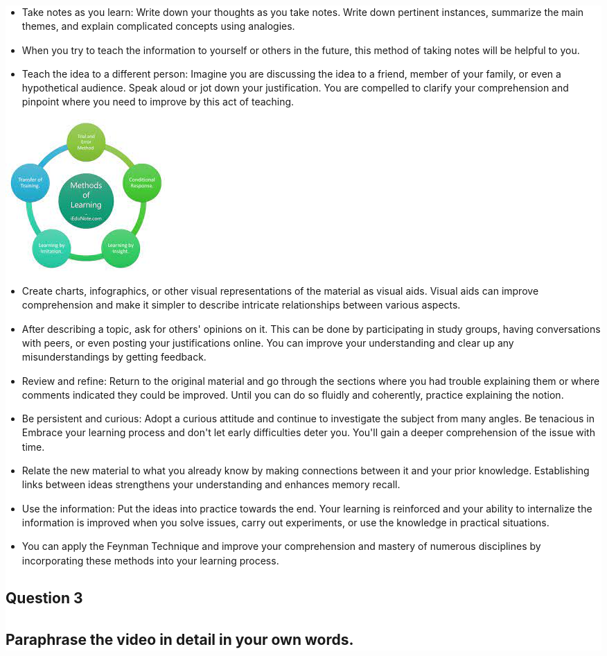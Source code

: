 - Take notes as you learn: Write down your thoughts as you take notes. Write down pertinent instances, summarize the main themes, and explain complicated concepts using analogies.

- When you try to teach the information to yourself or others in the future, this method of taking notes will be helpful to you.

- Teach the idea to a different person: Imagine you are discussing the idea to a friend, member of your family, or even a hypothetical audience. Speak aloud or jot down your justification. You are compelled to clarify your comprehension and pinpoint where you need to improve by this act of teaching.

<td align="center"><img src="download 2.jpeg" width="" alt=""/> 

- Create charts, infographics, or other visual representations of the material as visual aids. Visual aids can improve comprehension and make it simpler to describe intricate relationships between various aspects.

- After describing a topic, ask for others' opinions on it. This can be done by participating in study groups, having conversations with peers, or even posting your justifications online. You can improve your understanding and clear up any misunderstandings by getting feedback.

- Review and refine: Return to the original material and go through the sections where you had trouble explaining them or where comments indicated they could be improved. Until you can do so fluidly and coherently, practice explaining the notion.

- Be persistent and curious: Adopt a curious attitude and continue to investigate the subject from many angles. Be tenacious in Embrace your learning process and don't let early difficulties deter you. You'll gain a deeper comprehension of the issue with time.

- Relate the new material to what you already know by making connections between it and your prior knowledge. Establishing links between ideas strengthens your understanding and enhances memory recall.

- Use the information: Put the ideas into practice towards the end. Your learning is reinforced and your ability to internalize the information is improved when you solve issues, carry out experiments, or use the knowledge in practical situations.

- You can apply the Feynman Technique and improve your comprehension and mastery of numerous disciplines by incorporating these methods into your learning process.



## Question 3
## Paraphrase the video in detail in your own words.
